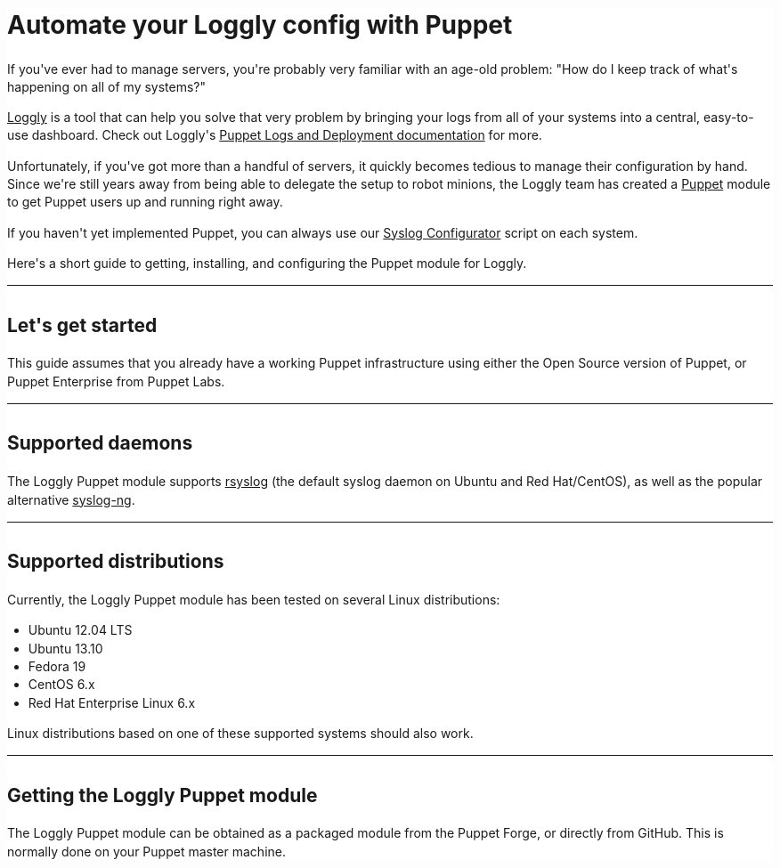 # Automate your Loggly config with Puppet

If you've ever had to manage servers, you're probably very familiar with an age-old problem: "How do I keep track of what's happening on all of my systems?"

[Loggly](http://loggly.com/) is a tool that can help you solve that very problem by bringing your logs from all of your systems into a central, easy-to-use dashboard. Check out Loggly's [Puppet Logs and Deployment documentation](https://www.loggly.com/docs/puppet-deployment-and-logs/) for more.

Unfortunately, if you've got more than a handful of servers, it quickly becomes tedious to manage their configuration by hand.  Since we're still years away from being able to delegate the setup to robot minions, the Loggly team has created a [Puppet](http://puppetlabs.com/puppet/what-is-puppet) module to get Puppet users up and running right away.

If you haven't yet implemented Puppet, you can always use our [Syslog Configurator](http://www.loggly.com/docs/sending-logs-unixlinux-system-setup/) script on each system.

Here's a short guide to getting, installing, and configuring the Puppet module for Loggly.

----

## Let's get started

This guide assumes that you already have a working Puppet infrastructure using either the Open Source version of Puppet, or Puppet Enterprise from Puppet Labs.

----

## Supported daemons
The Loggly Puppet module supports [rsyslog](http://www.rsyslog.com/) (the default syslog daemon on Ubuntu and Red Hat/CentOS), as well as the popular alternative [syslog-ng](http://www.balabit.com/network-security/syslog-ng).

----

## Supported distributions
Currently, the Loggly Puppet module has been tested on several Linux distributions:

* Ubuntu 12.04 LTS
* Ubuntu 13.10
* Fedora 19
* CentOS 6.x
* Red Hat Enterprise Linux 6.x

Linux distributions based on one of these supported systems should also work.

----

## Getting the Loggly Puppet module
The Loggly Puppet module can be obtained as a packaged module from the Puppet Forge, or directly from GitHub.  This is normally done on your Puppet master machine.
